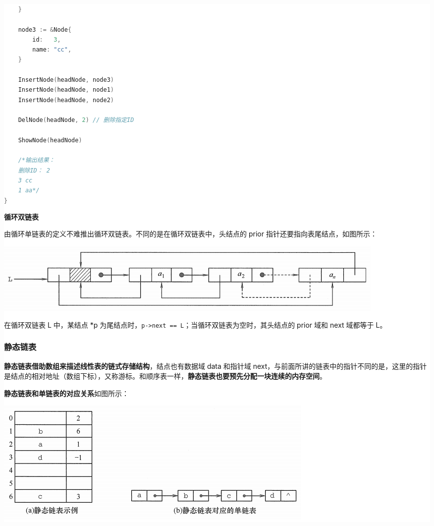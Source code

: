 ```go
	}

	node3 := &Node{
		id:   3,
		name: "cc",
	}

	InsertNode(headNode, node3)
	InsertNode(headNode, node1)
	InsertNode(headNode, node2)

	DelNode(headNode, 2) // 删除指定ID

	ShowNode(headNode)

	/*输出结果：
	删除ID： 2
	3 cc
	1 aa*/
}
```

**循环双链表**

由循环单链表的定义不难推出循环双链表。不同的是在循环双链表中，头结点的 prior 指针还要指向表尾结点，如图所示：

![06.png](/static/images/20210825/06.png)

在循环双链表 L 中，某结点 *p 为尾结点时，`p->next == L`；当循环双链表为空时，其头结点的 prior 域和 next 域都等于 L。

### 静态链表

**静态链表借助数组来描述线性表的链式存储结构**，结点也有数据域 data 和指针域 next，与前面所讲的链表中的指针不同的是，这里的指针是结点的相对地址（数组下标），又称游标。和顺序表一样，**静态链表也要预先分配一块连续的内存空间**。

**静态链表和单链表的对应关系**如图所示：

![07.png](/static/images/20210825/07.png)
